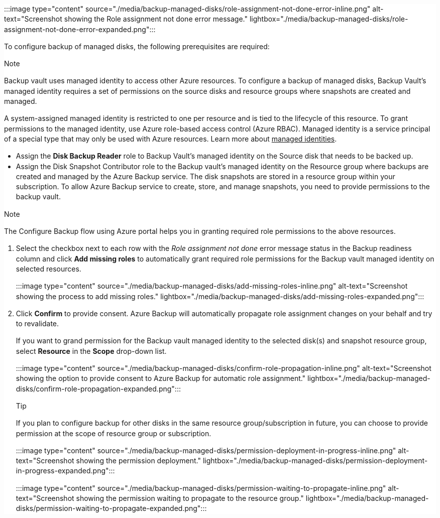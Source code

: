    :::image type="content" source="./media/backup-managed-disks/role-assignment-not-done-error-inline.png" alt-text="Screenshot showing the Role assignment not done error message." lightbox="./media/backup-managed-disks/role-assignment-not-done-error-expanded.png":::

   To configure backup of managed disks, the following prerequisites are required:

   >[!Note]
   >Backup vault uses managed identity to access other Azure resources. To configure a backup of managed disks, Backup Vault’s managed identity requires a set of permissions on the source disks and resource groups where snapshots are created and managed.

   A system-assigned managed identity is restricted to one per resource and is tied to the lifecycle of this resource. To grant permissions to the managed identity, use Azure role-based access control (Azure RBAC). Managed identity is a service principal of a special type that may only be used with Azure resources. Learn more about [managed identities](../active-directory/managed-identities-azure-resources/overview.md).

   - Assign the **Disk Backup Reader** role to Backup Vault’s managed identity on the Source disk that needs to be backed up.
   - Assign the Disk Snapshot Contributor role to the Backup vault’s managed identity on the Resource group where backups are created and managed by the Azure Backup service. The disk snapshots are stored in a resource group within your subscription. To allow Azure Backup service to create, store, and manage snapshots, you need to provide permissions to the backup vault.

   >[!Note]
   >The Configure Backup flow using Azure portal helps you in granting required role permissions to the above resources. 

1. Select the checkbox next to each row with the _Role assignment not done_ error message status in the Backup readiness column and click **Add missing roles** to automatically grant required role permissions for the Backup vault managed identity on selected resources.

   :::image type="content" source="./media/backup-managed-disks/add-missing-roles-inline.png" alt-text="Screenshot showing the process to add missing roles." lightbox="./media/backup-managed-disks/add-missing-roles-expanded.png":::

1. Click **Confirm** to provide consent. Azure Backup will automatically propagate role assignment changes on your behalf and try to revalidate.

   If you want to grand permission for the Backup vault managed identity to the selected disk(s) and snapshot resource group, select **Resource** in the **Scope** drop-down list. 

   :::image type="content" source="./media/backup-managed-disks/confirm-role-propagation-inline.png" alt-text="Screenshot showing the option to provide consent to Azure Backup for automatic role assignment." lightbox="./media/backup-managed-disks/confirm-role-propagation-expanded.png":::

   >[!Tip]
   >If you plan to configure backup for other disks in the same resource group/subscription in future, you can choose to provide permission at the scope of resource group or subscription.

   :::image type="content" source="./media/backup-managed-disks/permission-deployment-in-progress-inline.png" alt-text="Screenshot showing the permission deployment." lightbox="./media/backup-managed-disks/permission-deployment-in-progress-expanded.png":::

   :::image type="content" source="./media/backup-managed-disks/permission-waiting-to-propagate-inline.png" alt-text="Screenshot showing the permission waiting to propagate to the resource group." lightbox="./media/backup-managed-disks/permission-waiting-to-propagate-expanded.png":::

